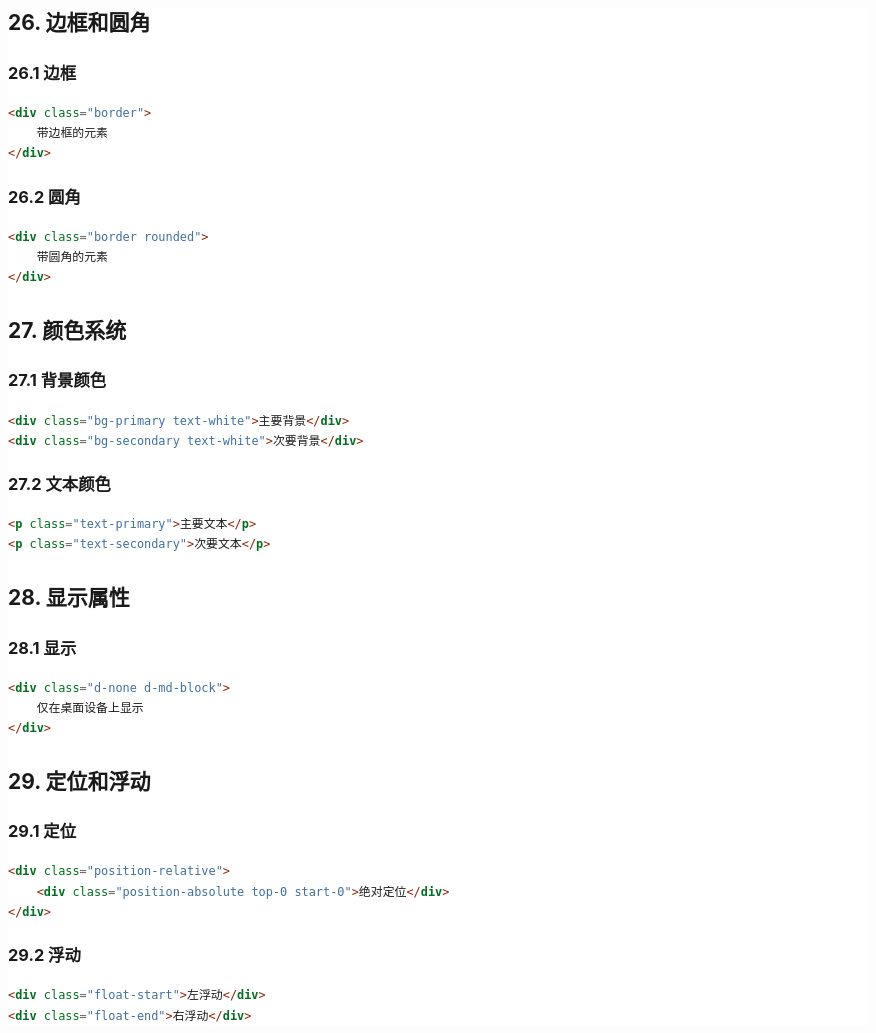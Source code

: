 ## 26. 边框和圆角

### 26.1 边框
```html
<div class="border">
    带边框的元素
</div>
```

### 26.2 圆角
```html
<div class="border rounded">
    带圆角的元素
</div>
```

## 27. 颜色系统

### 27.1 背景颜色
```html
<div class="bg-primary text-white">主要背景</div>
<div class="bg-secondary text-white">次要背景</div>
```

### 27.2 文本颜色
```html
<p class="text-primary">主要文本</p>
<p class="text-secondary">次要文本</p>
```

## 28. 显示属性

### 28.1 显示
```html
<div class="d-none d-md-block">
    仅在桌面设备上显示
</div>
```

## 29. 定位和浮动

### 29.1 定位
```html
<div class="position-relative">
    <div class="position-absolute top-0 start-0">绝对定位</div>
</div>
```

### 29.2 浮动
```html
<div class="float-start">左浮动</div>
<div class="float-end">右浮动</div>
```
